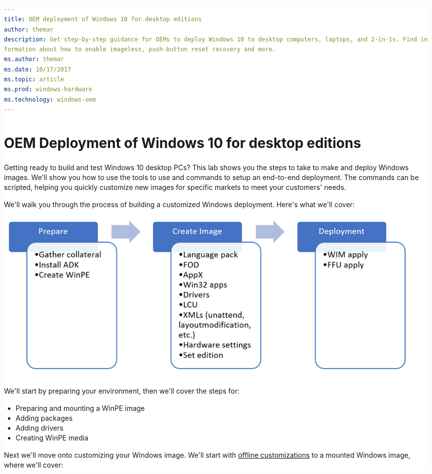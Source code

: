 ```yaml
---
title: OEM deployment of Windows 10 for desktop editions
author: themar
description: Get step-by-step guidance for OEMs to deploy Windows 10 to desktop computers, laptops, and 2-in-1s. Find information about how to enable imageless, push-button reset recovery and more.  
ms.author: themar
ms.date: 10/17/2017
ms.topic: article
ms.prod: windows-hardware
ms.technology: windows-oem
---
```


# OEM Deployment of Windows 10 for desktop editions

Getting ready to build and test Windows 10 desktop PCs? This lab shows you the steps to take to make and deploy Windows images. We'll show you how to use the tools to use and commands to setup an end-to-end deployment. The commands can be scripted, helping you quickly customize new images for specific markets to meet your customers' needs.

We'll walk you through the process of building a customized Windows deployment. Here's what we'll cover:

![Deployment Flow Image](images/1803-lab-flow.png)

We'll start by preparing your environment, then we'll cover the steps for:
    
- Preparing and mounting a WinPE image
- Adding packages
- Adding drivers
- Creating WinPE media

Next we'll move onto customizing your Windows image. We'll start with [offline customizations](#customize-your-windows-image) to a mounted Windows image, where we'll cover:
